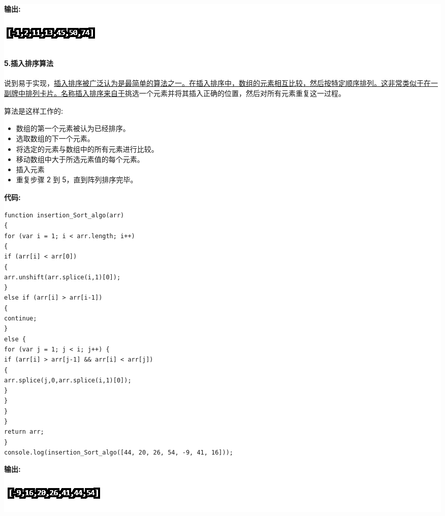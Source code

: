 **输出:**

![Example 4](img/bbdb59ac972066c0e15e010354cb1863.png)



#### 5.插入排序算法

说到易于实现，[插入排序被广泛认为是最简单的算法之一。在插入排序中，数组的元素相互比较，然后按特定顺序排列。这非常类似于在一副牌中排列卡片。名称](https://www.educba.com/insertion-sort-in-data-structure/)[插入排序来自于](https://www.educba.com/insertion-sort-in-javascript/)挑选一个元素并将其插入正确的位置，然后对所有元素重复这一过程。

算法是这样工作的:

*   数组的第一个元素被认为已经排序。
*   选取数组的下一个元素。
*   将选定的元素与数组中的所有元素进行比较。
*   移动数组中大于所选元素值的每个元素。
*   插入元素
*   重复步骤 2 到 5，直到阵列排序完毕。

**代码:**

```
function insertion_Sort_algo(arr)
{
for (var i = 1; i < arr.length; i++)
{
if (arr[i] < arr[0])
{
arr.unshift(arr.splice(i,1)[0]);
}
else if (arr[i] > arr[i-1])
{
continue;
}
else {
for (var j = 1; j < i; j++) {
if (arr[i] > arr[j-1] && arr[i] < arr[j])
{
arr.splice(j,0,arr.splice(i,1)[0]);
}
}
}
}
return arr;
}
console.log(insertion_Sort_algo([44, 20, 26, 54, -9, 41, 16]));
```

**输出:**

![Example 5](img/0e1069a5e38768fe1583c8d44e7723ab.png)
